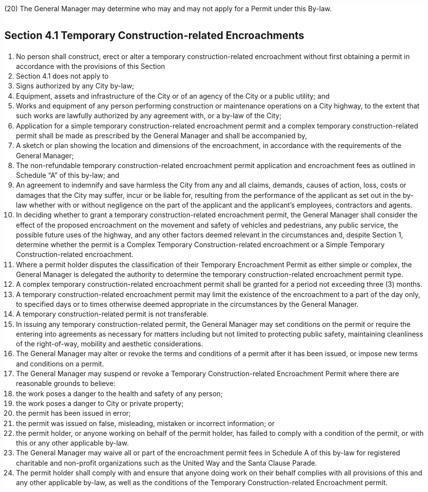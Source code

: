 (20) The General Manager may determine who may and may not apply for a Permit under this By-law.
## Section 4.1 Temporary Construction-related Encroachments

1. No person shall construct, erect or alter a temporary construction-related encroachment without first obtaining a permit in accordance with the provisions of this Section
1. Section 4.1 does not apply to
  1. Signs authorized by any City by-law;
  1. Equipment, assets and infrastructure of the City or of an agency of the City or a public utility; and
  1. Works and equipment of any person performing construction or maintenance operations on a City highway, to the extent that such works are lawfully authorized by any agreement with, or a by-law of the City;
1. Application for a simple temporary construction-related encroachment permit and a complex temporary construction-related permit shall be made as prescribed by the General Manager and shall be accompanied by,
  1. A sketch or plan showing the location and dimensions of the encroachment, in accordance with the requirements of the General Manager;
  1. The non-refundable temporary construction-related encroachment permit application and encroachment fees as outlined in Schedule “A” of this by-law; and
  1. An agreement to indemnify and save harmless the City from any and all claims, demands, causes of action, loss, costs or damages that the City may suffer, incur or be liable for, resulting from the performance of the applicant as set out in the by-law whether with or without negligence on the part of the applicant and the applicant’s employees, contractors and agents.
1. In deciding whether to grant a temporary construction-related encroachment permit, the General Manager shall consider the effect of the proposed encroachment on the movement and safety of vehicles and pedestrians, any public service, the possible future uses of the highway, and any other factors deemed relevant in the circumstances and, despite Section 1, determine whether the permit is a Complex Temporary Construction-related encroachment or a Simple Temporary Construction-related encroachment.
1. Where a permit holder disputes the classification of their Temporary Encroachment Permit as either simple or complex, the General Manager is delegated the authority to determine the temporary construction-related encroachment permit type.
1. A complex temporary construction-related encroachment permit shall be granted for a period not exceeding three (3) months.
1. A temporary construction-related encroachment permit may limit the existence of the encroachment to a part of the day only, to specified days or to times otherwise deemed appropriate in the circumstances by the General Manager.
1. A temporary construction-related permit is not transferable.
1. In issuing any temporary construction-related permit, the General Manager may set conditions on the permit or require the entering into agreements as necessary for matters including but not limited to protecting public safety, maintaining cleanliness of the right-of-way, mobility and aesthetic considerations.
1. The General Manager may alter or revoke the terms and conditions of a permit after it has been issued, or impose new terms and conditions on a permit.
1. The General Manager may suspend or revoke a Temporary Construction-related Encroachment Permit where there are reasonable grounds to believe:
  1. the work poses a danger to the health and safety of any person;
  1. the work poses a danger to City or private property;
  1. the permit has been issued in error;
  1. the permit was issued on false, misleading, mistaken or incorrect information; or
  1. the permit holder, or anyone working on behalf of the permit holder, has failed to comply with a condition of the permit, or with this or any other applicable by-law.
1. The General Manager may waive all or part of the encroachment permit fees in Schedule A of this by-law for registered charitable and non-profit organizations such as the United Way and the Santa Clause Parade.
1. The permit holder shall comply with and ensure that anyone doing work on their behalf complies with all provisions of this and any other applicable by-law, as well as the conditions of the Temporary Construction-related Encroachment permit.
